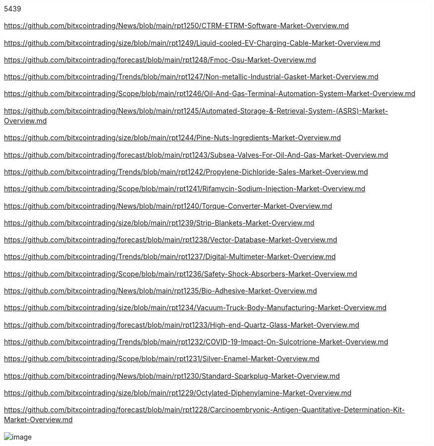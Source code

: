 5439</p><p><a href="https://github.com/bitxcointrading/News/blob/main/rpt1250/CTRM-ETRM-Software-Market-Overview.md">https://github.com/bitxcointrading/News/blob/main/rpt1250/CTRM-ETRM-Software-Market-Overview.md</a></p><p><a href="https://github.com/bitxcointrading/size/blob/main/rpt1249/Liquid-cooled-EV-Charging-Cable-Market-Overview.md">https://github.com/bitxcointrading/size/blob/main/rpt1249/Liquid-cooled-EV-Charging-Cable-Market-Overview.md</a></p><p><a href="https://github.com/bitxcointrading/forecast/blob/main/rpt1248/Fmoc-Osu-Market-Overview.md">https://github.com/bitxcointrading/forecast/blob/main/rpt1248/Fmoc-Osu-Market-Overview.md</a></p><p><a href="https://github.com/bitxcointrading/Trends/blob/main/rpt1247/Non-metallic-Industrial-Gasket-Market-Overview.md">https://github.com/bitxcointrading/Trends/blob/main/rpt1247/Non-metallic-Industrial-Gasket-Market-Overview.md</a></p><p><a href="https://github.com/bitxcointrading/Scope/blob/main/rpt1246/Oil-And-Gas-Terminal-Automation-System-Market-Overview.md">https://github.com/bitxcointrading/Scope/blob/main/rpt1246/Oil-And-Gas-Terminal-Automation-System-Market-Overview.md</a></p><p><a href="https://github.com/bitxcointrading/News/blob/main/rpt1245/Automated-Storage-&-Retrieval-System-(ASRS)-Market-Overview.md">https://github.com/bitxcointrading/News/blob/main/rpt1245/Automated-Storage-&-Retrieval-System-(ASRS)-Market-Overview.md</a></p><p><a href="https://github.com/bitxcointrading/size/blob/main/rpt1244/Pine-Nuts-Ingredients-Market-Overview.md">https://github.com/bitxcointrading/size/blob/main/rpt1244/Pine-Nuts-Ingredients-Market-Overview.md</a></p><p><a href="https://github.com/bitxcointrading/forecast/blob/main/rpt1243/Subsea-Valves-For-Oil-And-Gas-Market-Overview.md">https://github.com/bitxcointrading/forecast/blob/main/rpt1243/Subsea-Valves-For-Oil-And-Gas-Market-Overview.md</a></p><p><a href="https://github.com/bitxcointrading/Trends/blob/main/rpt1242/Propylene-Dichloride-Sales-Market-Overview.md">https://github.com/bitxcointrading/Trends/blob/main/rpt1242/Propylene-Dichloride-Sales-Market-Overview.md</a></p><p><a href="https://github.com/bitxcointrading/Scope/blob/main/rpt1241/Rifamycin-Sodium-Injection-Market-Overview.md">https://github.com/bitxcointrading/Scope/blob/main/rpt1241/Rifamycin-Sodium-Injection-Market-Overview.md</a></p><p><a href="https://github.com/bitxcointrading/News/blob/main/rpt1240/Torque-Converter-Market-Overview.md">https://github.com/bitxcointrading/News/blob/main/rpt1240/Torque-Converter-Market-Overview.md</a></p><p><a href="https://github.com/bitxcointrading/size/blob/main/rpt1239/Strip-Blankets-Market-Overview.md">https://github.com/bitxcointrading/size/blob/main/rpt1239/Strip-Blankets-Market-Overview.md</a></p><p><a href="https://github.com/bitxcointrading/forecast/blob/main/rpt1238/Vector-Database-Market-Overview.md">https://github.com/bitxcointrading/forecast/blob/main/rpt1238/Vector-Database-Market-Overview.md</a></p><p><a href="https://github.com/bitxcointrading/Trends/blob/main/rpt1237/Digital-Multimeter-Market-Overview.md">https://github.com/bitxcointrading/Trends/blob/main/rpt1237/Digital-Multimeter-Market-Overview.md</a></p><p><a href="https://github.com/bitxcointrading/Scope/blob/main/rpt1236/Safety-Shock-Absorbers-Market-Overview.md">https://github.com/bitxcointrading/Scope/blob/main/rpt1236/Safety-Shock-Absorbers-Market-Overview.md</a></p><p><a href="https://github.com/bitxcointrading/News/blob/main/rpt1235/Bio-Adhesive-Market-Overview.md">https://github.com/bitxcointrading/News/blob/main/rpt1235/Bio-Adhesive-Market-Overview.md</a></p><p><a href="https://github.com/bitxcointrading/size/blob/main/rpt1234/Vacuum-Truck-Body-Manufacturing-Market-Overview.md">https://github.com/bitxcointrading/size/blob/main/rpt1234/Vacuum-Truck-Body-Manufacturing-Market-Overview.md</a></p><p><a href="https://github.com/bitxcointrading/forecast/blob/main/rpt1233/High-end-Quartz-Glass-Market-Overview.md">https://github.com/bitxcointrading/forecast/blob/main/rpt1233/High-end-Quartz-Glass-Market-Overview.md</a></p><p><a href="https://github.com/bitxcointrading/Trends/blob/main/rpt1232/COVID-19-Impact-On-Sulcotrione-Market-Overview.md">https://github.com/bitxcointrading/Trends/blob/main/rpt1232/COVID-19-Impact-On-Sulcotrione-Market-Overview.md</a></p><p><a href="https://github.com/bitxcointrading/Scope/blob/main/rpt1231/Silver-Enamel-Market-Overview.md">https://github.com/bitxcointrading/Scope/blob/main/rpt1231/Silver-Enamel-Market-Overview.md</a></p><p><a href="https://github.com/bitxcointrading/News/blob/main/rpt1230/Standard-Sparkplug-Market-Overview.md">https://github.com/bitxcointrading/News/blob/main/rpt1230/Standard-Sparkplug-Market-Overview.md</a></p><p><a href="https://github.com/bitxcointrading/size/blob/main/rpt1229/Octylated-Diphenylamine-Market-Overview.md">https://github.com/bitxcointrading/size/blob/main/rpt1229/Octylated-Diphenylamine-Market-Overview.md</a></p><p><a href="https://github.com/bitxcointrading/forecast/blob/main/rpt1228/Carcinoembryonic-Antigen-Quantitative-Determination-Kit-Market-Overview.md">https://github.com/bitxcointrading/forecast/blob/main/rpt1228/Carcinoembryonic-Antigen-Quantitative-Determination-Kit-Market-Overview.md</a></p>
![image](https://github.com/user-attachments/assets/e0f26592-7b68-4dcc-86de-28e762d4d5a1)
